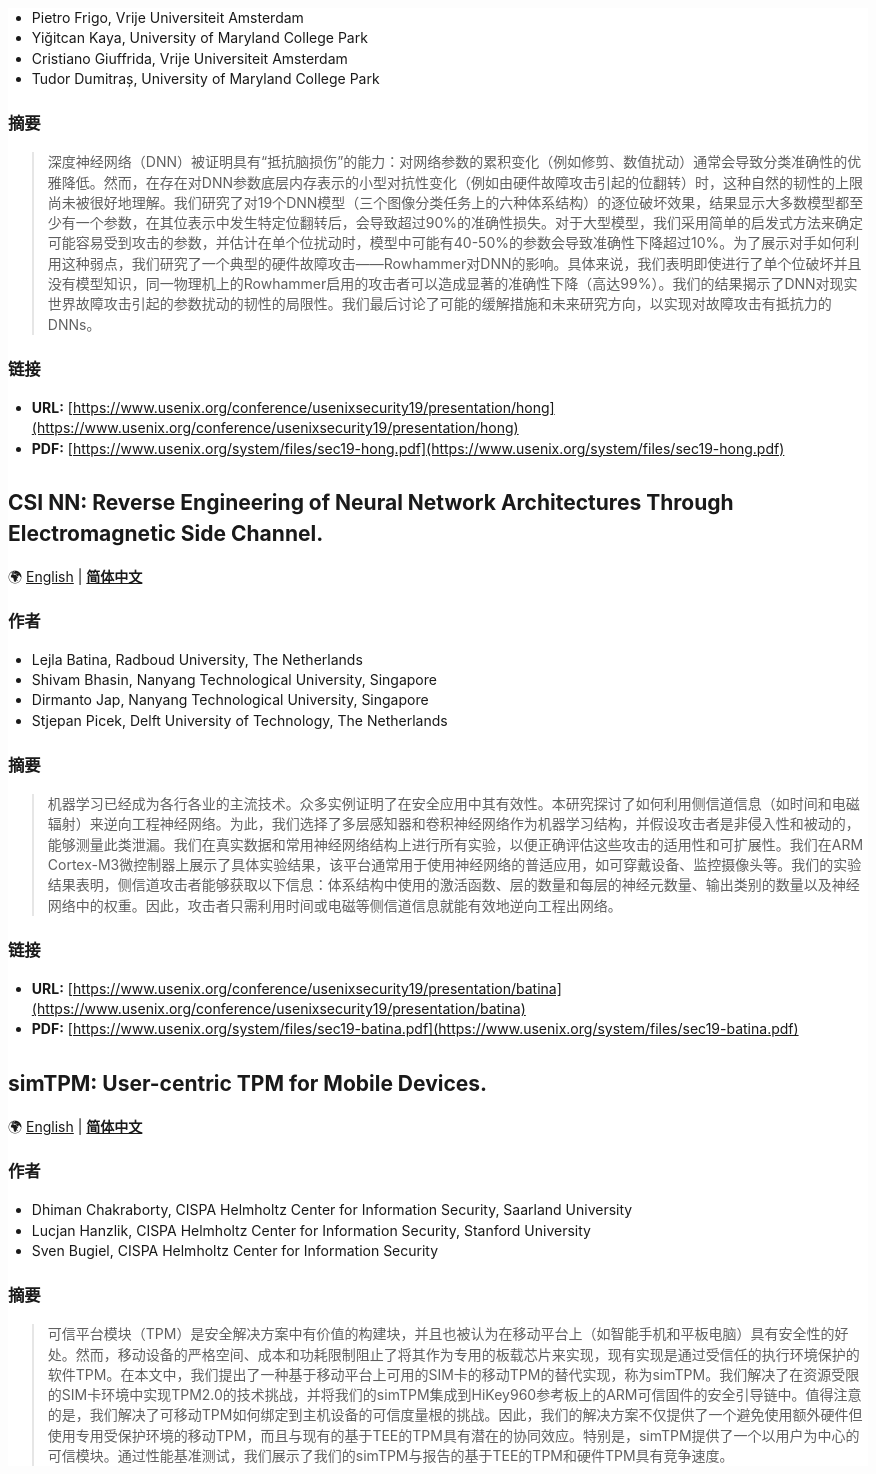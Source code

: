 * Pietro Frigo, Vrije Universiteit Amsterdam
* Yiğitcan Kaya, University of Maryland College Park
* Cristiano Giuffrida, Vrije Universiteit Amsterdam
* Tudor Dumitraș, University of Maryland College Park
### 摘要
> 深度神经网络（DNN）被证明具有“抵抗脑损伤”的能力：对网络参数的累积变化（例如修剪、数值扰动）通常会导致分类准确性的优雅降低。然而，在存在对DNN参数底层内存表示的小型对抗性变化（例如由硬件故障攻击引起的位翻转）时，这种自然的韧性的上限尚未被很好地理解。我们研究了对19个DNN模型（三个图像分类任务上的六种体系结构）的逐位破坏效果，结果显示大多数模型都至少有一个参数，在其位表示中发生特定位翻转后，会导致超过90%的准确性损失。对于大型模型，我们采用简单的启发式方法来确定可能容易受到攻击的参数，并估计在单个位扰动时，模型中可能有40-50%的参数会导致准确性下降超过10%。为了展示对手如何利用这种弱点，我们研究了一个典型的硬件故障攻击——Rowhammer对DNN的影响。具体来说，我们表明即使进行了单个位破坏并且没有模型知识，同一物理机上的Rowhammer启用的攻击者可以造成显著的准确性下降（高达99%）。我们的结果揭示了DNN对现实世界故障攻击引起的参数扰动的韧性的局限性。我们最后讨论了可能的缓解措施和未来研究方向，以实现对故障攻击有抵抗力的DNNs。

### 链接
- **URL:** [https://www.usenix.org/conference/usenixsecurity19/presentation/hong](https://www.usenix.org/conference/usenixsecurity19/presentation/hong)
- **PDF:** [https://www.usenix.org/system/files/sec19-hong.pdf](https://www.usenix.org/system/files/sec19-hong.pdf)
## CSI NN: Reverse Engineering of Neural Network Architectures Through Electromagnetic Side Channel.
🌍 [English](../../../docs/en/USENIX%20Security%20Symposium/USENIX%20Security%20Symposium[2019].md#csi-nn-reverse-engineering-of-neural-network-architectures-through-electromagnetic-side-channel) | **[简体中文](../../../docs/zh-CN/USENIX%20Security%20Symposium/USENIX%20Security%20Symposium[2019].md#csi-nn-reverse-engineering-of-neural-network-architectures-through-electromagnetic-side-channel)**
### 作者
* Lejla Batina, Radboud University, The Netherlands
* Shivam Bhasin, Nanyang Technological University, Singapore
* Dirmanto Jap, Nanyang Technological University, Singapore
* Stjepan Picek, Delft University of Technology, The Netherlands
### 摘要
> 机器学习已经成为各行各业的主流技术。众多实例证明了在安全应用中其有效性。本研究探讨了如何利用侧信道信息（如时间和电磁辐射）来逆向工程神经网络。为此，我们选择了多层感知器和卷积神经网络作为机器学习结构，并假设攻击者是非侵入性和被动的，能够测量此类泄漏。我们在真实数据和常用神经网络结构上进行所有实验，以便正确评估这些攻击的适用性和可扩展性。我们在ARM Cortex-M3微控制器上展示了具体实验结果，该平台通常用于使用神经网络的普适应用，如可穿戴设备、监控摄像头等。我们的实验结果表明，侧信道攻击者能够获取以下信息：体系结构中使用的激活函数、层的数量和每层的神经元数量、输出类别的数量以及神经网络中的权重。因此，攻击者只需利用时间或电磁等侧信道信息就能有效地逆向工程出网络。

### 链接
- **URL:** [https://www.usenix.org/conference/usenixsecurity19/presentation/batina](https://www.usenix.org/conference/usenixsecurity19/presentation/batina)
- **PDF:** [https://www.usenix.org/system/files/sec19-batina.pdf](https://www.usenix.org/system/files/sec19-batina.pdf)
## simTPM: User-centric TPM for Mobile Devices.
🌍 [English](../../../docs/en/USENIX%20Security%20Symposium/USENIX%20Security%20Symposium[2019].md#simtpm-user-centric-tpm-for-mobile-devices) | **[简体中文](../../../docs/zh-CN/USENIX%20Security%20Symposium/USENIX%20Security%20Symposium[2019].md#simtpm-user-centric-tpm-for-mobile-devices)**
### 作者
* Dhiman Chakraborty, CISPA Helmholtz Center for Information Security, Saarland University
* Lucjan Hanzlik, CISPA Helmholtz Center for Information Security, Stanford University
* Sven Bugiel, CISPA Helmholtz Center for Information Security
### 摘要
> 可信平台模块（TPM）是安全解决方案中有价值的构建块，并且也被认为在移动平台上（如智能手机和平板电脑）具有安全性的好处。然而，移动设备的严格空间、成本和功耗限制阻止了将其作为专用的板载芯片来实现，现有实现是通过受信任的执行环境保护的软件TPM。在本文中，我们提出了一种基于移动平台上可用的SIM卡的移动TPM的替代实现，称为simTPM。我们解决了在资源受限的SIM卡环境中实现TPM2.0的技术挑战，并将我们的simTPM集成到HiKey960参考板上的ARM可信固件的安全引导链中。值得注意的是，我们解决了可移动TPM如何绑定到主机设备的可信度量根的挑战。因此，我们的解决方案不仅提供了一个避免使用额外硬件但使用专用受保护环境的移动TPM，而且与现有的基于TEE的TPM具有潜在的协同效应。特别是，simTPM提供了一个以用户为中心的可信模块。通过性能基准测试，我们展示了我们的simTPM与报告的基于TEE的TPM和硬件TPM具有竞争速度。
